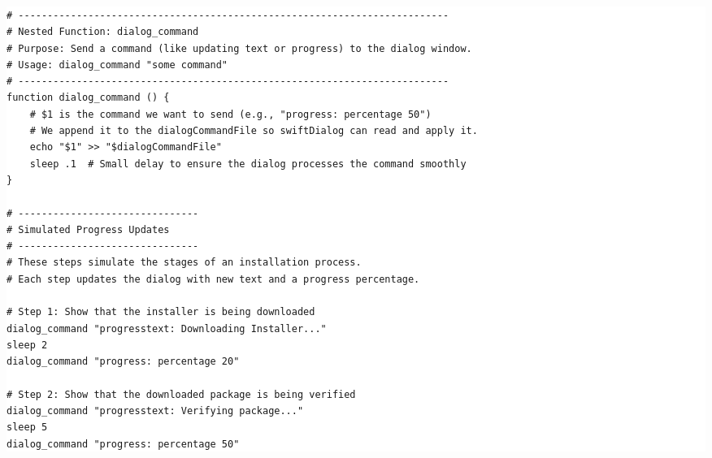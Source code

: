     # --------------------------------------------------------------------------
    # Nested Function: dialog_command
    # Purpose: Send a command (like updating text or progress) to the dialog window.
    # Usage: dialog_command "some command"
    # --------------------------------------------------------------------------
    function dialog_command () {
        # $1 is the command we want to send (e.g., "progress: percentage 50")
        # We append it to the dialogCommandFile so swiftDialog can read and apply it.
        echo "$1" >> "$dialogCommandFile"
        sleep .1  # Small delay to ensure the dialog processes the command smoothly
    }

    # -------------------------------
    # Simulated Progress Updates
    # -------------------------------
    # These steps simulate the stages of an installation process.
    # Each step updates the dialog with new text and a progress percentage.

    # Step 1: Show that the installer is being downloaded
    dialog_command "progresstext: Downloading Installer..."
    sleep 2
    dialog_command "progress: percentage 20"

    # Step 2: Show that the downloaded package is being verified
    dialog_command "progresstext: Verifying package..."
    sleep 5
    dialog_command "progress: percentage 50"
